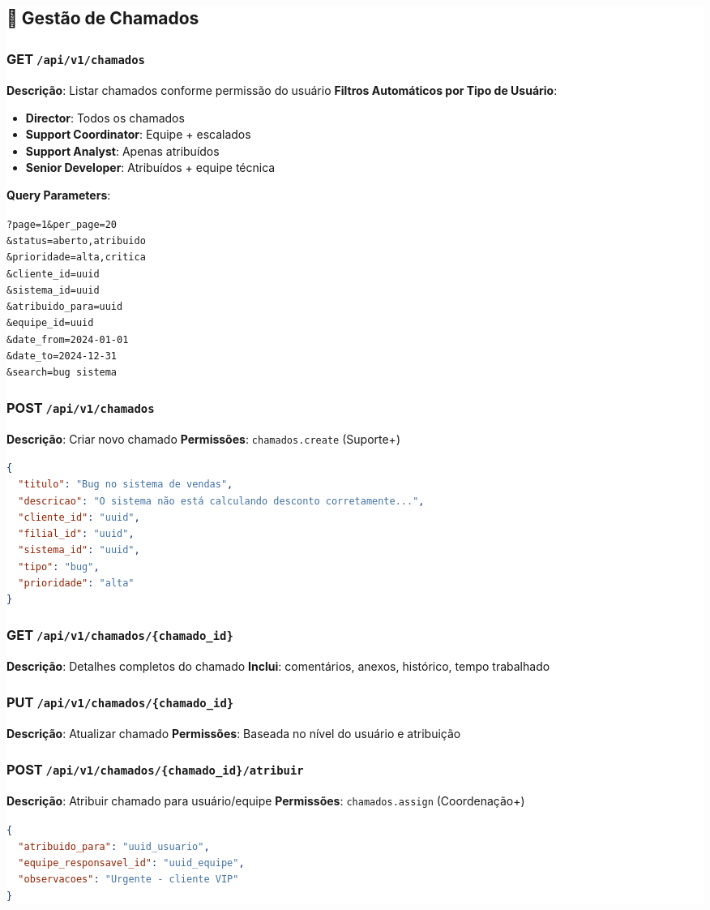 
## 🎫 Gestão de Chamados

### **GET** `/api/v1/chamados`
**Descrição**: Listar chamados conforme permissão do usuário
**Filtros Automáticos por Tipo de Usuário**:
- **Director**: Todos os chamados
- **Support Coordinator**: Equipe + escalados
- **Support Analyst**: Apenas atribuídos
- **Senior Developer**: Atribuídos + equipe técnica

**Query Parameters**:
```
?page=1&per_page=20
&status=aberto,atribuido
&prioridade=alta,critica
&cliente_id=uuid
&sistema_id=uuid
&atribuido_para=uuid
&equipe_id=uuid
&date_from=2024-01-01
&date_to=2024-12-31
&search=bug sistema
```

### **POST** `/api/v1/chamados`
**Descrição**: Criar novo chamado
**Permissões**: `chamados.create` (Suporte+)
```json
{
  "titulo": "Bug no sistema de vendas",
  "descricao": "O sistema não está calculando desconto corretamente...",
  "cliente_id": "uuid",
  "filial_id": "uuid",
  "sistema_id": "uuid",
  "tipo": "bug",
  "prioridade": "alta"
}
```

### **GET** `/api/v1/chamados/{chamado_id}`
**Descrição**: Detalhes completos do chamado
**Inclui**: comentários, anexos, histórico, tempo trabalhado

### **PUT** `/api/v1/chamados/{chamado_id}`
**Descrição**: Atualizar chamado
**Permissões**: Baseada no nível do usuário e atribuição

### **POST** `/api/v1/chamados/{chamado_id}/atribuir`
**Descrição**: Atribuir chamado para usuário/equipe
**Permissões**: `chamados.assign` (Coordenação+)
```json
{
  "atribuido_para": "uuid_usuario",
  "equipe_responsavel_id": "uuid_equipe",
  "observacoes": "Urgente - cliente VIP"
}
```
